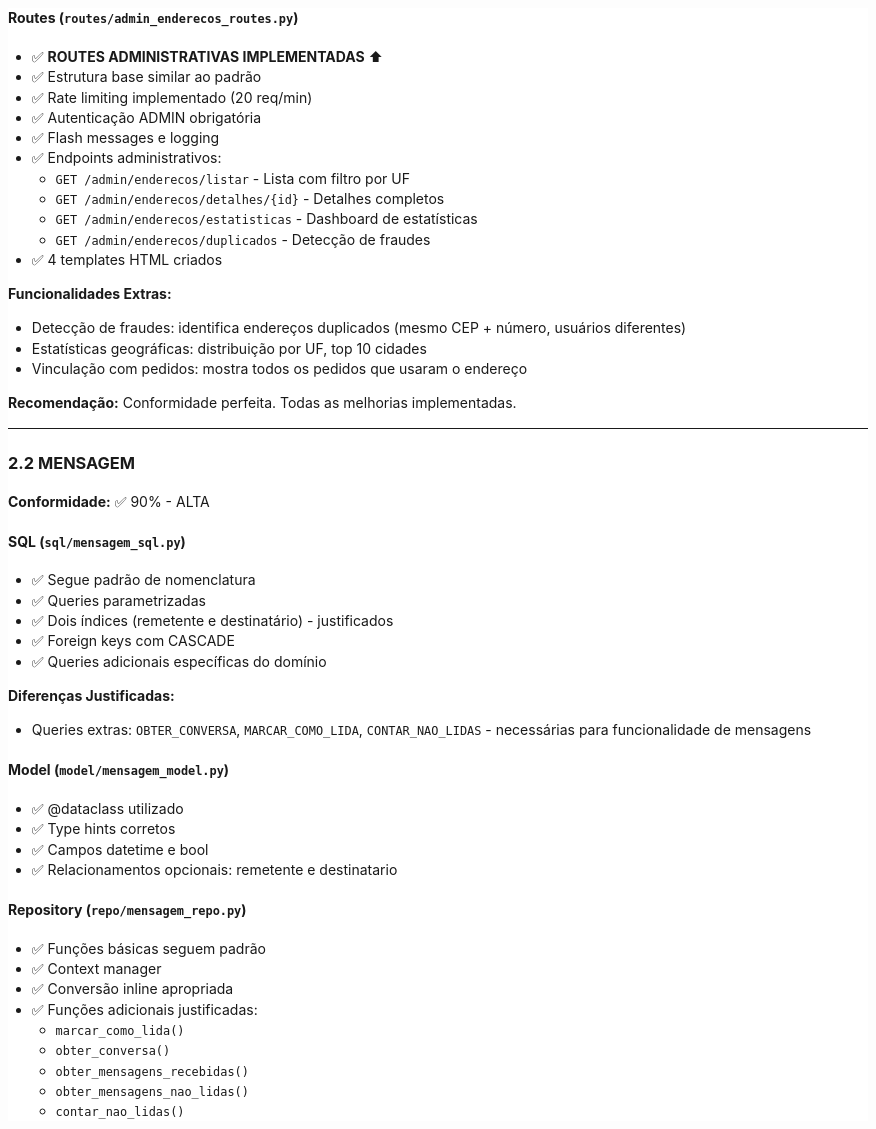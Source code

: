 #### Routes (`routes/admin_enderecos_routes.py`)
- ✅ **ROUTES ADMINISTRATIVAS IMPLEMENTADAS** ⬆️
- ✅ Estrutura base similar ao padrão
- ✅ Rate limiting implementado (20 req/min)
- ✅ Autenticação ADMIN obrigatória
- ✅ Flash messages e logging
- ✅ Endpoints administrativos:
  - `GET /admin/enderecos/listar` - Lista com filtro por UF
  - `GET /admin/enderecos/detalhes/{id}` - Detalhes completos
  - `GET /admin/enderecos/estatisticas` - Dashboard de estatísticas
  - `GET /admin/enderecos/duplicados` - Detecção de fraudes
- ✅ 4 templates HTML criados

**Funcionalidades Extras:**
- Detecção de fraudes: identifica endereços duplicados (mesmo CEP + número, usuários diferentes)
- Estatísticas geográficas: distribuição por UF, top 10 cidades
- Vinculação com pedidos: mostra todos os pedidos que usaram o endereço

**Recomendação:** Conformidade perfeita. Todas as melhorias implementadas.

---

### 2.2 MENSAGEM

**Conformidade:** ✅ 90% - ALTA

#### SQL (`sql/mensagem_sql.py`)
- ✅ Segue padrão de nomenclatura
- ✅ Queries parametrizadas
- ✅ Dois índices (remetente e destinatário) - justificados
- ✅ Foreign keys com CASCADE
- ✅ Queries adicionais específicas do domínio

**Diferenças Justificadas:**
- Queries extras: `OBTER_CONVERSA`, `MARCAR_COMO_LIDA`, `CONTAR_NAO_LIDAS` - necessárias para funcionalidade de mensagens

#### Model (`model/mensagem_model.py`)
- ✅ @dataclass utilizado
- ✅ Type hints corretos
- ✅ Campos datetime e bool
- ✅ Relacionamentos opcionais: remetente e destinatario

#### Repository (`repo/mensagem_repo.py`)
- ✅ Funções básicas seguem padrão
- ✅ Context manager
- ✅ Conversão inline apropriada
- ✅ Funções adicionais justificadas:
  - `marcar_como_lida()`
  - `obter_conversa()`
  - `obter_mensagens_recebidas()`
  - `obter_mensagens_nao_lidas()`
  - `contar_nao_lidas()`
